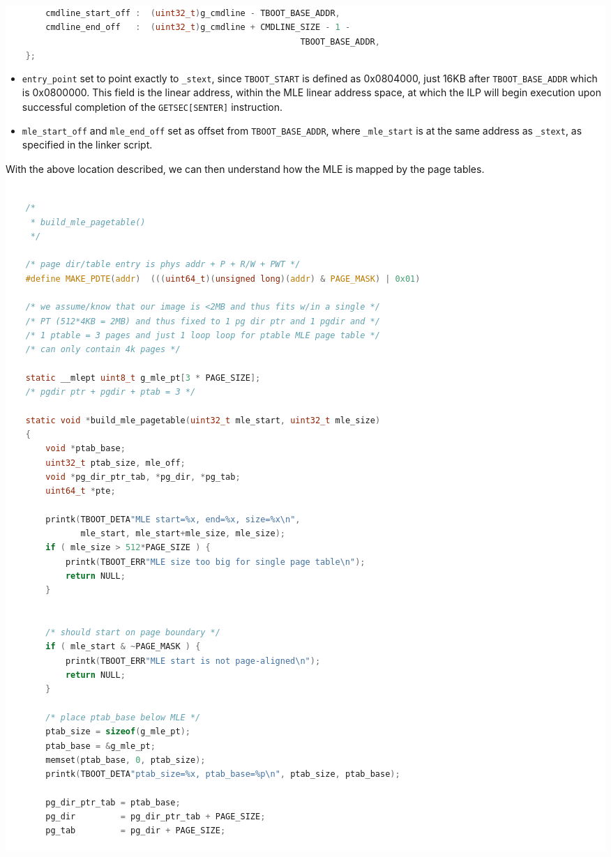 ```c
	    cmdline_start_off :  (uint32_t)g_cmdline - TBOOT_BASE_ADDR,
	    cmdline_end_off   :  (uint32_t)g_cmdline + CMDLINE_SIZE - 1 -
	                                                       TBOOT_BASE_ADDR,
	};

```

- `entry_point` set to point exactly to `_stext`, since `TBOOT_START` is defined as 0x0804000, just 16KB after `TBOOT_BASE_ADDR` which is 0x0800000. This field is the linear address, within the MLE linear address space, at which the ILP will begin execution upon successful completion of the `GETSEC[SENTER]` instruction.

- `mle_start_off` and `mle_end_off` set as offset from `TBOOT_BASE_ADDR`, where `_mle_start` is at the same address as `_stext`, as specified in the linker script.

With the above location described, we can then understand how the MLE is mapped by the page tables. 

```c

	/*
	 * build_mle_pagetable()
	 */
	
	/* page dir/table entry is phys addr + P + R/W + PWT */
	#define MAKE_PDTE(addr)  (((uint64_t)(unsigned long)(addr) & PAGE_MASK) | 0x01)
	
	/* we assume/know that our image is <2MB and thus fits w/in a single */
	/* PT (512*4KB = 2MB) and thus fixed to 1 pg dir ptr and 1 pgdir and */
	/* 1 ptable = 3 pages and just 1 loop loop for ptable MLE page table */
	/* can only contain 4k pages */
	
	static __mlept uint8_t g_mle_pt[3 * PAGE_SIZE];  
	/* pgdir ptr + pgdir + ptab = 3 */
	
	static void *build_mle_pagetable(uint32_t mle_start, uint32_t mle_size)
	{
	    void *ptab_base;
	    uint32_t ptab_size, mle_off;
	    void *pg_dir_ptr_tab, *pg_dir, *pg_tab;
	    uint64_t *pte;
	
	    printk(TBOOT_DETA"MLE start=%x, end=%x, size=%x\n", 
	           mle_start, mle_start+mle_size, mle_size);
	    if ( mle_size > 512*PAGE_SIZE ) {
	        printk(TBOOT_ERR"MLE size too big for single page table\n");
	        return NULL;
	    }
	
	
	    /* should start on page boundary */
	    if ( mle_start & ~PAGE_MASK ) {
	        printk(TBOOT_ERR"MLE start is not page-aligned\n");
	        return NULL;
	    }
	
	    /* place ptab_base below MLE */
	    ptab_size = sizeof(g_mle_pt);
	    ptab_base = &g_mle_pt;
	    memset(ptab_base, 0, ptab_size);
	    printk(TBOOT_DETA"ptab_size=%x, ptab_base=%p\n", ptab_size, ptab_base);
	
	    pg_dir_ptr_tab = ptab_base;
	    pg_dir         = pg_dir_ptr_tab + PAGE_SIZE;
	    pg_tab         = pg_dir + PAGE_SIZE;
	
```